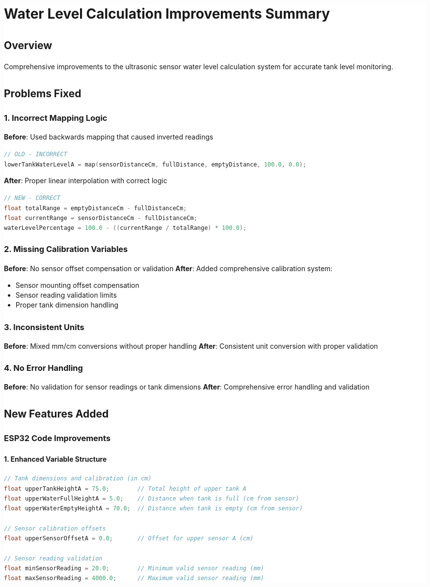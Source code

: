 # Water Level Calculation Improvements Summary

## Overview
Comprehensive improvements to the ultrasonic sensor water level calculation system for accurate tank level monitoring.

## Problems Fixed

### 1. Incorrect Mapping Logic
**Before**: Used backwards mapping that caused inverted readings
```cpp
// OLD - INCORRECT
lowerTankWaterLevelA = map(sensorDistanceCm, fullDistance, emptyDistance, 100.0, 0.0);
```

**After**: Proper linear interpolation with correct logic
```cpp
// NEW - CORRECT
float totalRange = emptyDistanceCm - fullDistanceCm;
float currentRange = sensorDistanceCm - fullDistanceCm;
waterLevelPercentage = 100.0 - ((currentRange / totalRange) * 100.0);
```

### 2. Missing Calibration Variables
**Before**: No sensor offset compensation or validation
**After**: Added comprehensive calibration system:
- Sensor mounting offset compensation
- Sensor reading validation limits
- Proper tank dimension handling

### 3. Inconsistent Units
**Before**: Mixed mm/cm conversions without proper handling
**After**: Consistent unit conversion with proper validation

### 4. No Error Handling
**Before**: No validation for sensor readings or tank dimensions
**After**: Comprehensive error handling and validation

## New Features Added

### ESP32 Code Improvements

#### 1. Enhanced Variable Structure
```cpp
// Tank dimensions and calibration (in cm)
float upperTankHeightA = 75.0;        // Total height of upper tank A
float upperWaterFullHeightA = 5.0;    // Distance when tank is full (cm from sensor)
float upperWaterEmptyHeightA = 70.0;  // Distance when tank is empty (cm from sensor)

// Sensor calibration offsets
float upperSensorOffsetA = 0.0;       // Offset for upper sensor A (cm)

// Sensor reading validation
float minSensorReading = 20.0;        // Minimum valid sensor reading (mm)
float maxSensorReading = 4000.0;      // Maximum valid sensor reading (mm)
```
